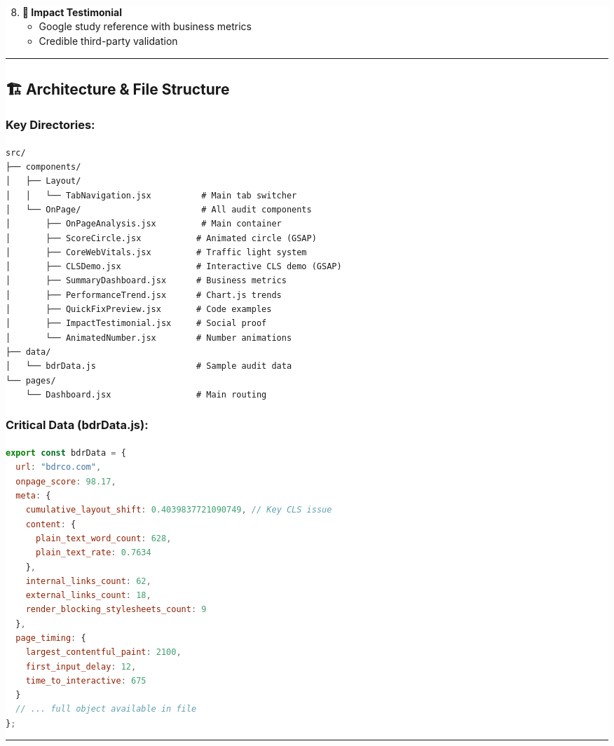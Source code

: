 8. **💬 Impact Testimonial**
   - Google study reference with business metrics
   - Credible third-party validation

---

## 🏗️ Architecture & File Structure

### Key Directories:
```
src/
├── components/
│   ├── Layout/
│   │   └── TabNavigation.jsx          # Main tab switcher
│   └── OnPage/                        # All audit components
│       ├── OnPageAnalysis.jsx         # Main container
│       ├── ScoreCircle.jsx           # Animated circle (GSAP)
│       ├── CoreWebVitals.jsx         # Traffic light system
│       ├── CLSDemo.jsx               # Interactive CLS demo (GSAP)
│       ├── SummaryDashboard.jsx      # Business metrics
│       ├── PerformanceTrend.jsx      # Chart.js trends
│       ├── QuickFixPreview.jsx       # Code examples
│       ├── ImpactTestimonial.jsx     # Social proof
│       └── AnimatedNumber.jsx        # Number animations
├── data/
│   └── bdrData.js                    # Sample audit data
└── pages/
    └── Dashboard.jsx                 # Main routing
```

### Critical Data (bdrData.js):
```javascript
export const bdrData = {
  url: "bdrco.com",
  onpage_score: 98.17,
  meta: {
    cumulative_layout_shift: 0.4039837721090749, // Key CLS issue
    content: {
      plain_text_word_count: 628,
      plain_text_rate: 0.7634
    },
    internal_links_count: 62,
    external_links_count: 18,
    render_blocking_stylesheets_count: 9
  },
  page_timing: {
    largest_contentful_paint: 2100,
    first_input_delay: 12,
    time_to_interactive: 675
  }
  // ... full object available in file
};
```

---